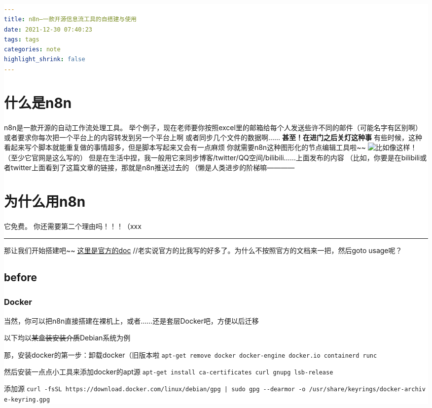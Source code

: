 ```yaml
---
title: n8n—一款开源信息流工具的自搭建与使用
date: 2021-12-30 07:40:23
tags: tags
categories: note
highlight_shrink: false
---
```


# 什么是n8n
n8n是一款开源的自动工作流处理工具。
举个例子，现在老师要你按照excel里的邮箱给每个人发送些许不同的邮件（可能名字有区别啊）
或者要求你每次把一个平台上的内容转发到另一个平台上啊
或者同步几个文件的数据啊……
**甚至！在进门之后关灯这种事**
有些时候，这种看起来写个脚本就能重复做的事情超多，但是脚本写起来又会有一点麻烦
你就需要n8n这种图形化的节点编辑工具啦~~
![比如像这样！](https://js-d.wcysite.com/gh/wychlw/img@main//img/20211230075656.png)
（至少它官网是这么写的）
但是在生活中捏，我一般用它来同步博客/twitter/QQ空间/bilibili……上面发布的内容
（比如，你要是在bilibili或者twitter上面看到了这篇文章的链接，那就是n8n推送过去的
（懒是人类进步的阶梯嘛————

# 为什么用n8n

它免费。
你还需要第二个理由吗！！！（xxx

---

那让我们开始搭建吧~~
[这里是官方的doc](https://docs.n8n.io/getting-started/)
//老实说官方的比我写的好多了。为什么不按照官方的文档来一把，然后goto usage呢？

## before

### Docker
当然，你可以把n8n直接搭建在裸机上，或者……还是套层Docker吧，方便以后迁移

以下均以~~某盒装安装介质~~Debian系统为例

那，安装docker的第一步：卸载docker（旧版本啦
`apt-get remove docker docker-engine docker.io containerd runc`

然后安装一点点小工具来添加docker的apt源
`apt-get install ca-certificates curl gnupg lsb-release`

添加源
`curl -fsSL https://download.docker.com/linux/debian/gpg | sudo gpg --dearmor -o /usr/share/keyrings/docker-archive-keyring.gpg`
